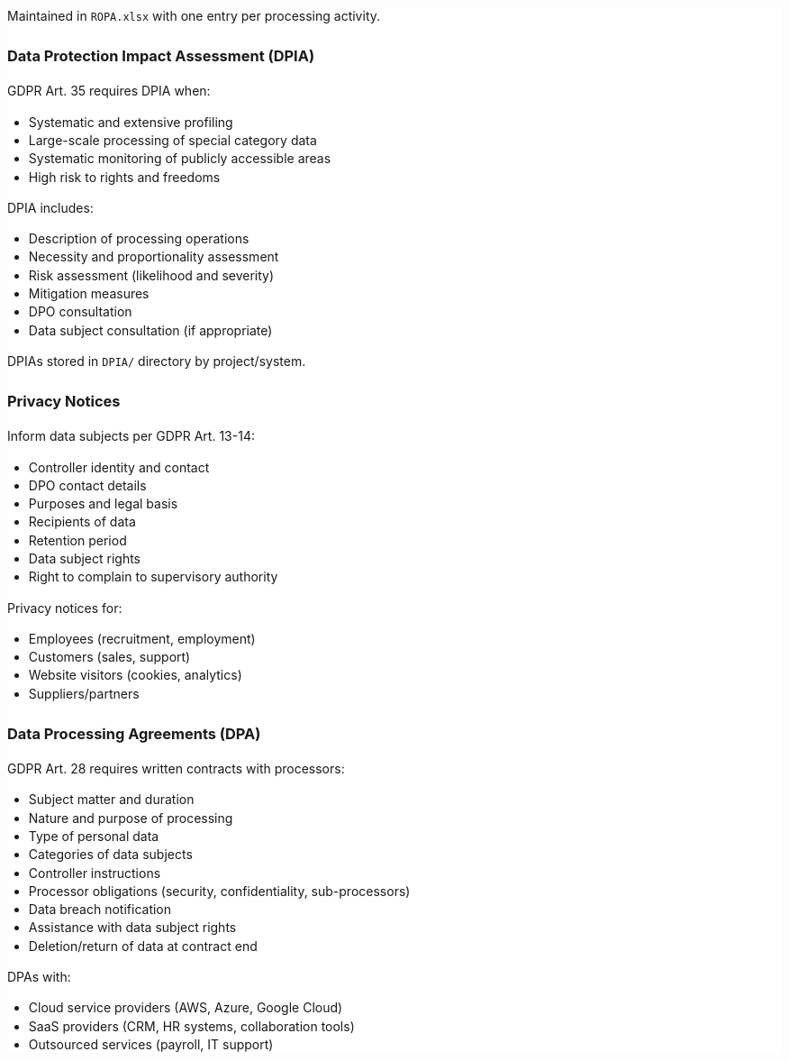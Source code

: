 Maintained in `ROPA.xlsx` with one entry per processing activity.

### Data Protection Impact Assessment (DPIA)

GDPR Art. 35 requires DPIA when:
- Systematic and extensive profiling
- Large-scale processing of special category data
- Systematic monitoring of publicly accessible areas
- High risk to rights and freedoms

DPIA includes:
- Description of processing operations
- Necessity and proportionality assessment
- Risk assessment (likelihood and severity)
- Mitigation measures
- DPO consultation
- Data subject consultation (if appropriate)

DPIAs stored in `DPIA/` directory by project/system.

### Privacy Notices

Inform data subjects per GDPR Art. 13-14:
- Controller identity and contact
- DPO contact details
- Purposes and legal basis
- Recipients of data
- Retention period
- Data subject rights
- Right to complain to supervisory authority

Privacy notices for:
- Employees (recruitment, employment)
- Customers (sales, support)
- Website visitors (cookies, analytics)
- Suppliers/partners

### Data Processing Agreements (DPA)

GDPR Art. 28 requires written contracts with processors:
- Subject matter and duration
- Nature and purpose of processing
- Type of personal data
- Categories of data subjects
- Controller instructions
- Processor obligations (security, confidentiality, sub-processors)
- Data breach notification
- Assistance with data subject rights
- Deletion/return of data at contract end

DPAs with:
- Cloud service providers (AWS, Azure, Google Cloud)
- SaaS providers (CRM, HR systems, collaboration tools)
- Outsourced services (payroll, IT support)
